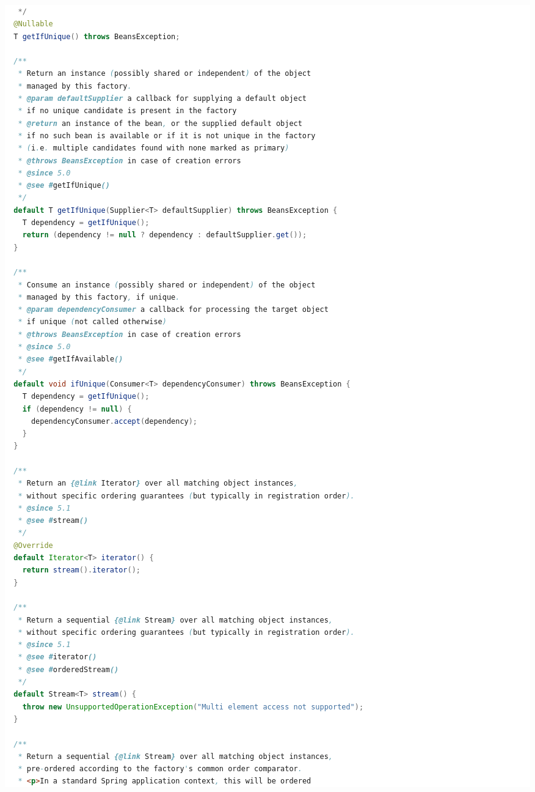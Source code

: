 ```java
   */
  @Nullable
  T getIfUnique() throws BeansException;

  /**
   * Return an instance (possibly shared or independent) of the object
   * managed by this factory.
   * @param defaultSupplier a callback for supplying a default object
   * if no unique candidate is present in the factory
   * @return an instance of the bean, or the supplied default object
   * if no such bean is available or if it is not unique in the factory
   * (i.e. multiple candidates found with none marked as primary)
   * @throws BeansException in case of creation errors
   * @since 5.0
   * @see #getIfUnique()
   */
  default T getIfUnique(Supplier<T> defaultSupplier) throws BeansException {
    T dependency = getIfUnique();
    return (dependency != null ? dependency : defaultSupplier.get());
  }

  /**
   * Consume an instance (possibly shared or independent) of the object
   * managed by this factory, if unique.
   * @param dependencyConsumer a callback for processing the target object
   * if unique (not called otherwise)
   * @throws BeansException in case of creation errors
   * @since 5.0
   * @see #getIfAvailable()
   */
  default void ifUnique(Consumer<T> dependencyConsumer) throws BeansException {
    T dependency = getIfUnique();
    if (dependency != null) {
      dependencyConsumer.accept(dependency);
    }
  }

  /**
   * Return an {@link Iterator} over all matching object instances,
   * without specific ordering guarantees (but typically in registration order).
   * @since 5.1
   * @see #stream()
   */
  @Override
  default Iterator<T> iterator() {
    return stream().iterator();
  }

  /**
   * Return a sequential {@link Stream} over all matching object instances,
   * without specific ordering guarantees (but typically in registration order).
   * @since 5.1
   * @see #iterator()
   * @see #orderedStream()
   */
  default Stream<T> stream() {
    throw new UnsupportedOperationException("Multi element access not supported");
  }

  /**
   * Return a sequential {@link Stream} over all matching object instances,
   * pre-ordered according to the factory's common order comparator.
   * <p>In a standard Spring application context, this will be ordered
```
